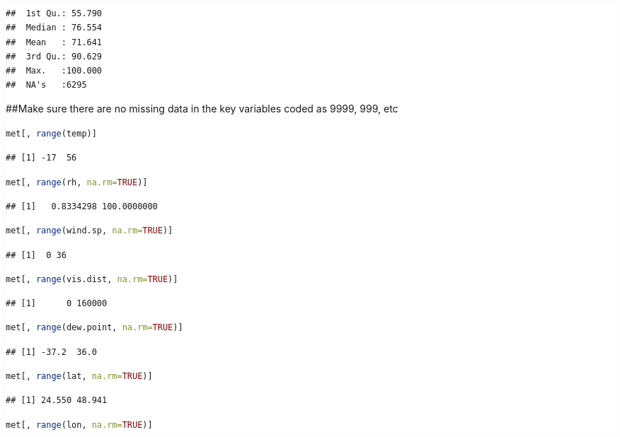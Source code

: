     ##  1st Qu.: 55.790  
    ##  Median : 76.554  
    ##  Mean   : 71.641  
    ##  3rd Qu.: 90.629  
    ##  Max.   :100.000  
    ##  NA's   :6295

\#\#Make sure there are no missing data in the key variables coded as
9999, 999, etc

``` r
met[, range(temp)]
```

    ## [1] -17  56

``` r
met[, range(rh, na.rm=TRUE)]
```

    ## [1]   0.8334298 100.0000000

``` r
met[, range(wind.sp, na.rm=TRUE)]
```

    ## [1]  0 36

``` r
met[, range(vis.dist, na.rm=TRUE)]
```

    ## [1]      0 160000

``` r
met[, range(dew.point, na.rm=TRUE)]
```

    ## [1] -37.2  36.0

``` r
met[, range(lat, na.rm=TRUE)]
```

    ## [1] 24.550 48.941

``` r
met[, range(lon, na.rm=TRUE)]
```

